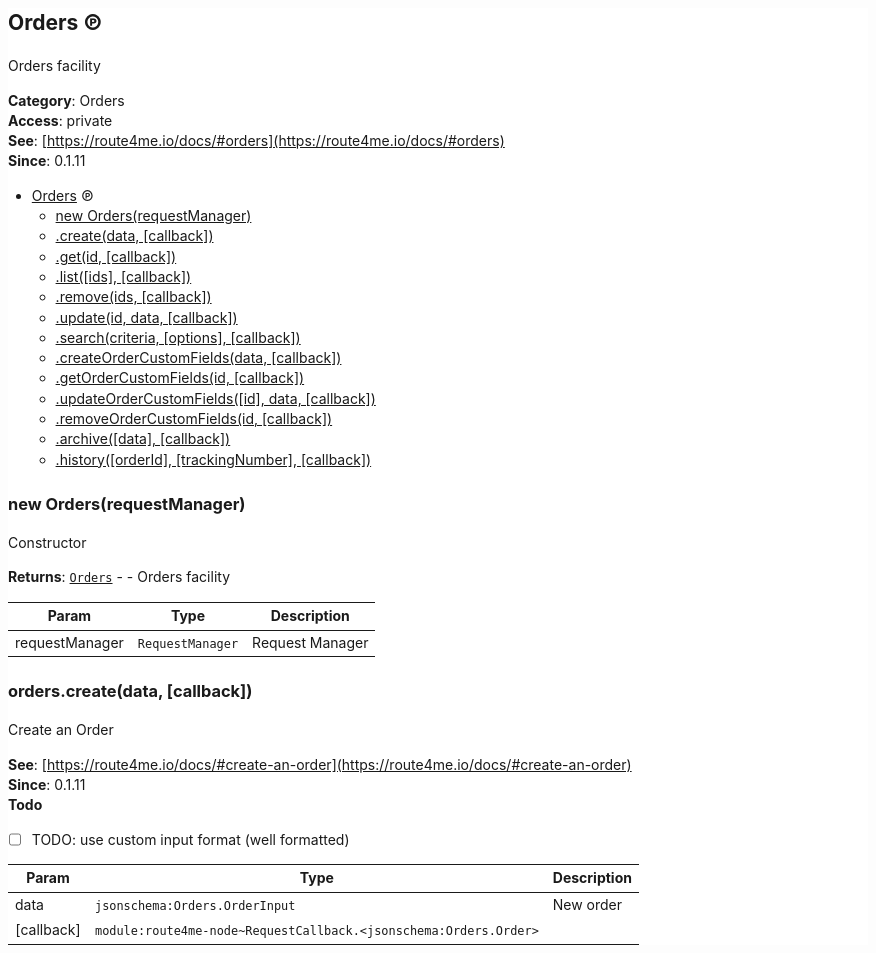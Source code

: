 <a id="Orders" name="Orders"></a>

## Orders ℗

Orders facility

**Category**: Orders  
**Access**: private  
**See**: [https://route4me.io/docs/#orders](https://route4me.io/docs/#orders)  
**Since**: 0.1.11  

* [Orders](#Orders) ℗
    * [new Orders(requestManager)](#new_Orders_new)
    * [.create(data, [callback])](#Orders+create)
    * [.get(id, [callback])](#Orders+get)
    * [.list([ids], [callback])](#Orders+list)
    * [.remove(ids, [callback])](#Orders+remove)
    * [.update(id, data, [callback])](#Orders+update)
    * [.search(criteria, [options], [callback])](#Orders+search)
    * [.createOrderCustomFields(data, [callback])](#Orders+createOrderCustomFields)
    * [.getOrderCustomFields(id, [callback])](#Orders+getOrderCustomFields)
    * [.updateOrderCustomFields([id], data, [callback])](#Orders+updateOrderCustomFields)
    * [.removeOrderCustomFields(id, [callback])](#Orders+removeOrderCustomFields)
    * [.archive([data], [callback])](#Orders+archive)
    * [.history([orderId], [trackingNumber], [callback])](#Orders+history)

<a id="new_Orders_new" name="new_Orders_new"></a>

### new Orders(requestManager)

Constructor

**Returns**: [<code>Orders</code>](#Orders) - - Orders facility  

| Param | Type | Description |
| --- | --- | --- |
| requestManager | <code>RequestManager</code> | Request Manager |

<a id="Orders+create" name="Orders+create"></a>

### orders.create(data, [callback])

Create an Order

**See**: [https://route4me.io/docs/#create-an-order](https://route4me.io/docs/#create-an-order)  
**Since**: 0.1.11  
**Todo**

- [ ] TODO: use custom input format (well formatted)


| Param | Type | Description |
| --- | --- | --- |
| data | <code>jsonschema:Orders.OrderInput</code> | New order |
| [callback] | <code>module:route4me-node~RequestCallback.&lt;jsonschema:Orders.Order&gt;</code> |  |
